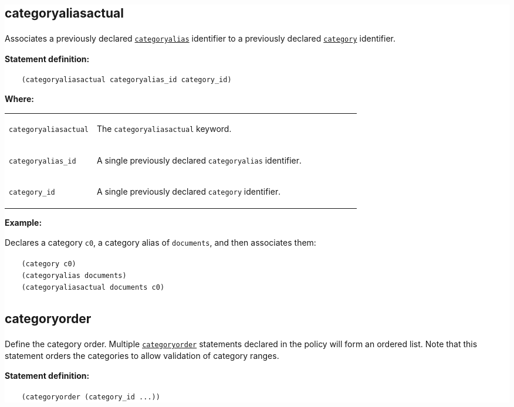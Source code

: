 </table>

categoryaliasactual
-------------------

Associates a previously declared [`categoryalias`](cil_mls_labeling_statements.md#categoryalias) identifier to a previously declared [`category`](cil_mls_labeling_statements.md#category) identifier.

**Statement definition:**

```secil
    (categoryaliasactual categoryalias_id category_id)
```

**Where:**

<table>
<colgroup>
<col width="25%" />
<col width="75%" />
</colgroup>
<tbody>
<tr class="odd">
<td align="left"><p><code>categoryaliasactual</code></p></td>
<td align="left"><p>The <code>categoryaliasactual</code> keyword.</p></td>
</tr>
<tr class="even">
<td align="left"><p><code>categoryalias_id</code></p></td>
<td align="left"><p>A single previously declared <code>categoryalias</code> identifier.</p></td>
</tr>
<tr class="odd">
<td align="left"><p><code>category_id</code></p></td>
<td align="left"><p>A single previously declared <code>category</code> identifier.</p></td>
</tr>
</tbody>
</table>

**Example:**

Declares a category `c0`, a category alias of `documents`, and then associates them:

```secil
    (category c0)
    (categoryalias documents)
    (categoryaliasactual documents c0)
```

categoryorder
-------------

Define the category order. Multiple [`categoryorder`](cil_mls_labeling_statements.md#categoryorder) statements declared in the policy will form an ordered list. Note that this statement orders the categories to allow validation of category ranges.

**Statement definition:**

```secil
    (categoryorder (category_id ...))
```
